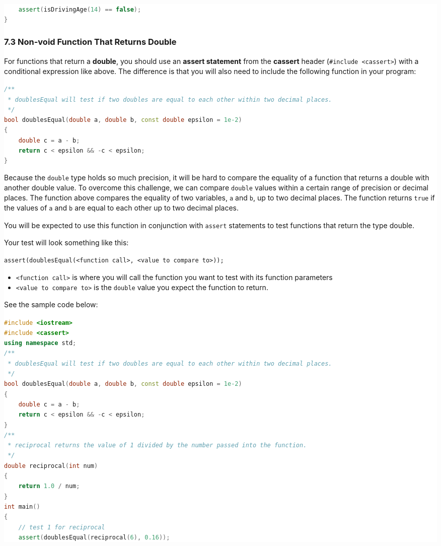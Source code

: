 ```c++
    assert(isDrivingAge(14) == false);
}
```

### 7.3 Non-void Function That Returns Double <a name="double_function_test"></a>

For functions that return a **double**, you should use an **assert statement** from the **cassert** header (`#include <cassert>`) with a conditional expression like above. The difference is that you will also need to include the following function in your program:
```c++
/**
 * doublesEqual will test if two doubles are equal to each other within two decimal places.
 */
bool doublesEqual(double a, double b, const double epsilon = 1e-2)
{
    double c = a - b;
    return c < epsilon && -c < epsilon;
}
```
Because the `double` type holds so much precision, it will be hard to compare the equality of a function that returns a
double with another double value. To overcome this challenge, we can compare `double` values within a certain range
of precision or decimal places. The function above compares the equality of two variables, `a` and `b`, up to two decimal places. The function returns `true` if the values of `a` and `b` are equal to each other up to two decimal places.

You will be expected to use this function in conjunction with `assert` statements to test functions that return
the type double.

Your test will look something like this:

`assert(doublesEqual(<function call>, <value to compare to>));`

 * `<function call>` is where you will call the function you want to test with its function parameters
 * `<value to compare to>` is the `double` value you expect the function to return.


See the sample code below:
```c++
#include <iostream>
#include <cassert>
using namespace std;
/**
 * doublesEqual will test if two doubles are equal to each other within two decimal places.
 */
bool doublesEqual(double a, double b, const double epsilon = 1e-2)
{
    double c = a - b;
    return c < epsilon && -c < epsilon;
}
/**
 * reciprocal returns the value of 1 divided by the number passed into the function.
 */
double reciprocal(int num)
{
    return 1.0 / num;
}
int main()
{
    // test 1 for reciprocal
    assert(doublesEqual(reciprocal(6), 0.16));

```